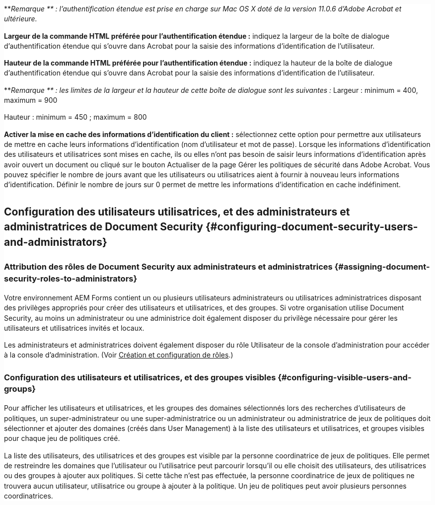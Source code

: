 ***Remarque ** : l’authentification étendue est prise en charge sur Mac OS X doté de la version 11.0.6 d’Adobe Acrobat et ultérieure.*

**Largeur de la commande HTML préférée pour l’authentification étendue :** indiquez la largeur de la boîte de dialogue d’authentification étendue qui s’ouvre dans Acrobat pour la saisie des informations d’identification de l’utilisateur.

**Hauteur de la commande HTML préférée pour l’authentification étendue :** indiquez la hauteur de la boîte de dialogue d’authentification étendue qui s’ouvre dans Acrobat pour la saisie des informations d’identification de l’utilisateur.

***Remarque ** : les limites de la largeur et la hauteur de cette boîte de dialogue sont les suivantes :*
Largeur : minimum = 400, maximum = 900

Hauteur : minimum = 450 ; maximum = 800

**Activer la mise en cache des informations d’identification du client :** sélectionnez cette option pour permettre aux utilisateurs de mettre en cache leurs informations d’identification (nom d’utilisateur et mot de passe). Lorsque les informations d’identification des utilisateurs et utilisatrices sont mises en cache, ils ou elles n’ont pas besoin de saisir leurs informations d’identification après avoir ouvert un document ou cliqué sur le bouton Actualiser de la page Gérer les politiques de sécurité dans Adobe Acrobat. Vous pouvez spécifier le nombre de jours avant que les utilisateurs ou utilisatrices aient à fournir à nouveau leurs informations d’identification. Définir le nombre de jours sur 0 permet de mettre les informations d’identification en cache indéfiniment.

## Configuration des utilisateurs utilisatrices, et des administrateurs et administratrices de Document Security {#configuring-document-security-users-and-administrators}

### Attribution des rôles de Document Security aux administrateurs et administratrices {#assigning-document-security-roles-to-administrators}

Votre environnement AEM Forms contient un ou plusieurs utilisateurs administrateurs ou utilisatrices administratrices disposant des privilèges appropriés pour créer des utilisateurs et utilisatrices, et des groupes. Si votre organisation utilise Document Security, au moins un administrateur ou une administrice doit également disposer du privilège nécessaire pour gérer les utilisateurs et utilisatrices invités et locaux.

Les administrateurs et administratrices doivent également disposer du rôle Utilisateur de la console d’administration pour accéder à la console d’administration. (Voir [Création et configuration de rôles](/help/forms/using/admin-help/creating-configuring-roles.md#creating-and-configuring-roles).)

### Configuration des utilisateurs et utilisatrices, et des groupes visibles {#configuring-visible-users-and-groups}

Pour afficher les utilisateurs et utilisatrices, et les groupes des domaines sélectionnés lors des recherches d’utilisateurs de politiques, un super-administrateur ou une super-administratrice ou un administrateur ou administratrice de jeux de politiques doit sélectionner et ajouter des domaines (créés dans User Management) à la liste des utilisateurs et utilisatrices, et groupes visibles pour chaque jeu de politiques créé.

La liste des utilisateurs, des utilisatrices et des groupes est visible par la personne coordinatrice de jeux de politiques. Elle permet de restreindre les domaines que l’utilisateur ou l’utilisatrice peut parcourir lorsqu’il ou elle choisit des utilisateurs, des utilisatrices ou des groupes à ajouter aux politiques. Si cette tâche n’est pas effectuée, la personne coordinatrice de jeux de politiques ne trouvera aucun utilisateur, utilisatrice ou groupe à ajouter à la politique. Un jeu de politiques peut avoir plusieurs personnes coordinatrices.
